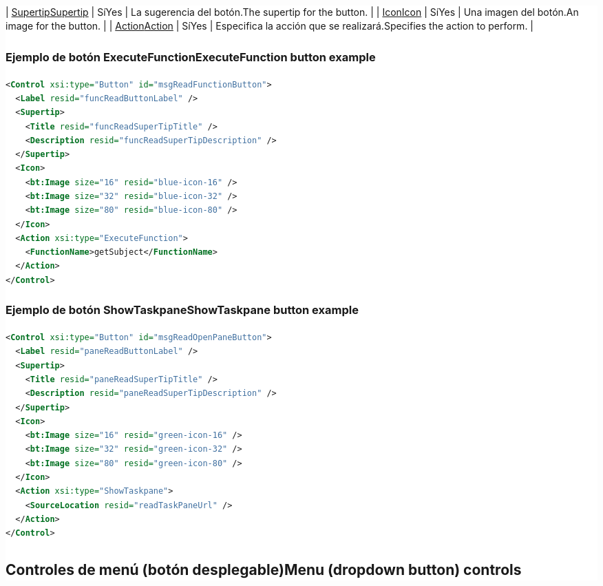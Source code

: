 |  [<span data-ttu-id="2e73d-136">Supertip</span><span class="sxs-lookup"><span data-stu-id="2e73d-136">Supertip</span></span>](supertip.md)  | <span data-ttu-id="2e73d-137">Sí</span><span class="sxs-lookup"><span data-stu-id="2e73d-137">Yes</span></span> |  <span data-ttu-id="2e73d-138">La sugerencia del botón.</span><span class="sxs-lookup"><span data-stu-id="2e73d-138">The supertip for the button.</span></span>    |
|  [<span data-ttu-id="2e73d-139">Icon</span><span class="sxs-lookup"><span data-stu-id="2e73d-139">Icon</span></span>](icon.md)      | <span data-ttu-id="2e73d-140">Sí</span><span class="sxs-lookup"><span data-stu-id="2e73d-140">Yes</span></span> |  <span data-ttu-id="2e73d-141">Una imagen del botón.</span><span class="sxs-lookup"><span data-stu-id="2e73d-141">An image for the button.</span></span>         |
|  [<span data-ttu-id="2e73d-142">Action</span><span class="sxs-lookup"><span data-stu-id="2e73d-142">Action</span></span>](action.md)    | <span data-ttu-id="2e73d-143">Sí</span><span class="sxs-lookup"><span data-stu-id="2e73d-143">Yes</span></span> |  <span data-ttu-id="2e73d-144">Especifica la acción que se realizará.</span><span class="sxs-lookup"><span data-stu-id="2e73d-144">Specifies the action to perform.</span></span>  |

### <a name="executefunction-button-example"></a><span data-ttu-id="2e73d-145">Ejemplo de botón ExecuteFunction</span><span class="sxs-lookup"><span data-stu-id="2e73d-145">ExecuteFunction button example</span></span>

```xml
<Control xsi:type="Button" id="msgReadFunctionButton">
  <Label resid="funcReadButtonLabel" />
  <Supertip>
    <Title resid="funcReadSuperTipTitle" />
    <Description resid="funcReadSuperTipDescription" />
  </Supertip>
  <Icon>
    <bt:Image size="16" resid="blue-icon-16" />
    <bt:Image size="32" resid="blue-icon-32" />
    <bt:Image size="80" resid="blue-icon-80" />
  </Icon>
  <Action xsi:type="ExecuteFunction">
    <FunctionName>getSubject</FunctionName>
  </Action>
</Control>
```

### <a name="showtaskpane-button-example"></a><span data-ttu-id="2e73d-146">Ejemplo de botón ShowTaskpane</span><span class="sxs-lookup"><span data-stu-id="2e73d-146">ShowTaskpane button example</span></span>

```xml
<Control xsi:type="Button" id="msgReadOpenPaneButton">
  <Label resid="paneReadButtonLabel" />
  <Supertip>
    <Title resid="paneReadSuperTipTitle" />
    <Description resid="paneReadSuperTipDescription" />
  </Supertip>
  <Icon>
    <bt:Image size="16" resid="green-icon-16" />
    <bt:Image size="32" resid="green-icon-32" />
    <bt:Image size="80" resid="green-icon-80" />
  </Icon>
  <Action xsi:type="ShowTaskpane">
    <SourceLocation resid="readTaskPaneUrl" />
  </Action>
</Control>
```

## <a name="menu-dropdown-button-controls"></a><span data-ttu-id="2e73d-147">Controles de menú (botón desplegable)</span><span class="sxs-lookup"><span data-stu-id="2e73d-147">Menu (dropdown button) controls</span></span>
